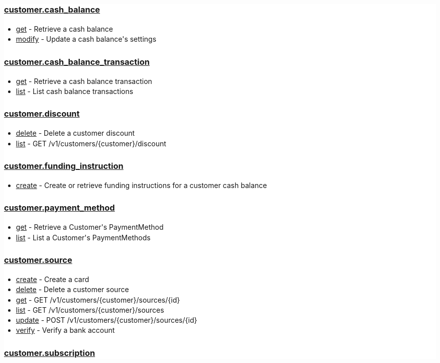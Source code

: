 ### [customer.cash_balance](sideko_stripe/resources/customer/cash_balance/README.md)

* [get](sideko_stripe/resources/customer/cash_balance/README.md#get) - Retrieve a cash balance
* [modify](sideko_stripe/resources/customer/cash_balance/README.md#modify) - Update a cash balance's settings

### [customer.cash_balance_transaction](sideko_stripe/resources/customer/cash_balance_transaction/README.md)

* [get](sideko_stripe/resources/customer/cash_balance_transaction/README.md#get) - Retrieve a cash balance transaction
* [list](sideko_stripe/resources/customer/cash_balance_transaction/README.md#list) - List cash balance transactions

### [customer.discount](sideko_stripe/resources/customer/discount/README.md)

* [delete](sideko_stripe/resources/customer/discount/README.md#delete) - Delete a customer discount
* [list](sideko_stripe/resources/customer/discount/README.md#list) - GET /v1/customers/{customer}/discount

### [customer.funding_instruction](sideko_stripe/resources/customer/funding_instruction/README.md)

* [create](sideko_stripe/resources/customer/funding_instruction/README.md#create) - Create or retrieve funding instructions for a customer cash balance

### [customer.payment_method](sideko_stripe/resources/customer/payment_method/README.md)

* [get](sideko_stripe/resources/customer/payment_method/README.md#get) - Retrieve a Customer's PaymentMethod
* [list](sideko_stripe/resources/customer/payment_method/README.md#list) - List a Customer's PaymentMethods

### [customer.source](sideko_stripe/resources/customer/source/README.md)

* [create](sideko_stripe/resources/customer/source/README.md#create) - Create a card
* [delete](sideko_stripe/resources/customer/source/README.md#delete) - Delete a customer source
* [get](sideko_stripe/resources/customer/source/README.md#get) - GET /v1/customers/{customer}/sources/{id}
* [list](sideko_stripe/resources/customer/source/README.md#list) - GET /v1/customers/{customer}/sources
* [update](sideko_stripe/resources/customer/source/README.md#update) - POST /v1/customers/{customer}/sources/{id}
* [verify](sideko_stripe/resources/customer/source/README.md#verify) - Verify a bank account

### [customer.subscription](sideko_stripe/resources/customer/subscription/README.md)
